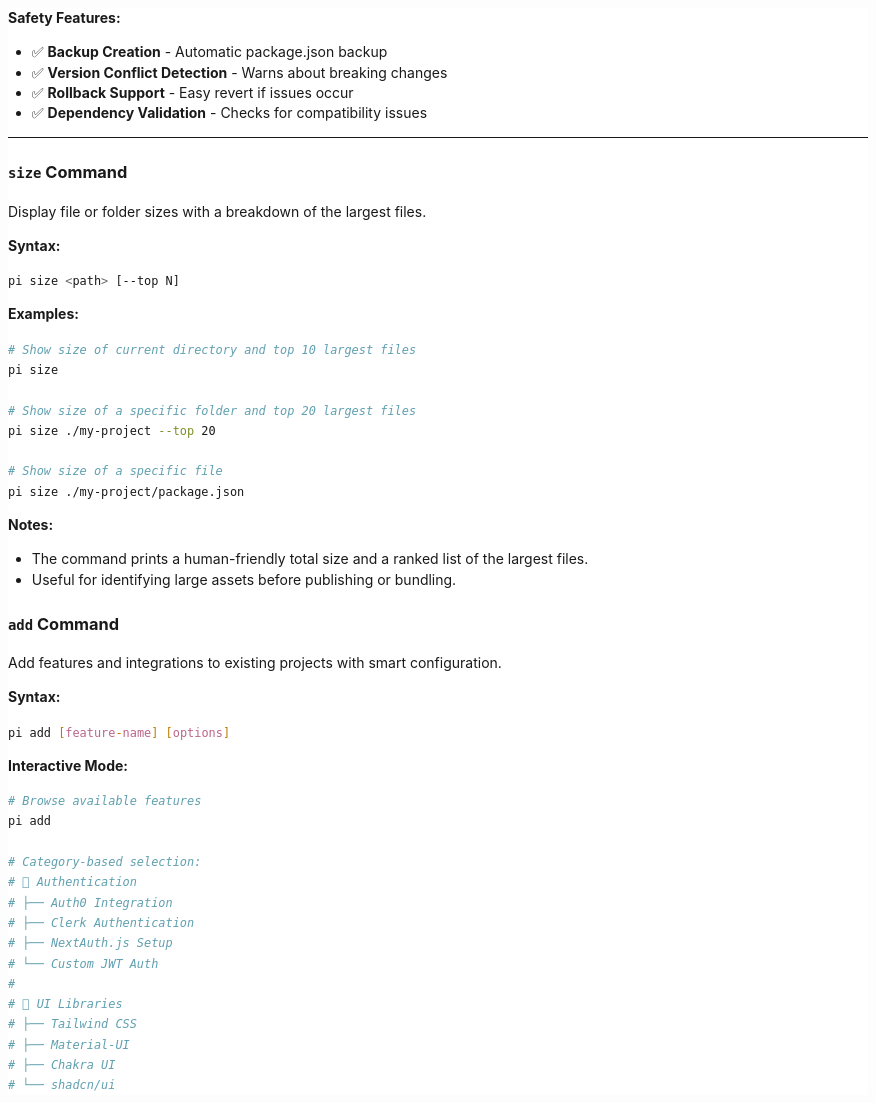 **Safety Features:**
- ✅ **Backup Creation** - Automatic package.json backup
- ✅ **Version Conflict Detection** - Warns about breaking changes
- ✅ **Rollback Support** - Easy revert if issues occur
- ✅ **Dependency Validation** - Checks for compatibility issues

---

### `size` Command

Display file or folder sizes with a breakdown of the largest files.

**Syntax:**
```bash
pi size <path> [--top N]
```

**Examples:**
```bash
# Show size of current directory and top 10 largest files
pi size

# Show size of a specific folder and top 20 largest files
pi size ./my-project --top 20

# Show size of a specific file
pi size ./my-project/package.json
```

**Notes:**
- The command prints a human-friendly total size and a ranked list of the largest files.
- Useful for identifying large assets before publishing or bundling.


### `add` Command
Add features and integrations to existing projects with smart configuration.

**Syntax:**
```bash
pi add [feature-name] [options]
```

**Interactive Mode:**
```bash
# Browse available features
pi add

# Category-based selection:
# 🔐 Authentication
# ├── Auth0 Integration
# ├── Clerk Authentication
# ├── NextAuth.js Setup
# └── Custom JWT Auth
#
# 🎨 UI Libraries
# ├── Tailwind CSS
# ├── Material-UI
# ├── Chakra UI
# └── shadcn/ui
```
